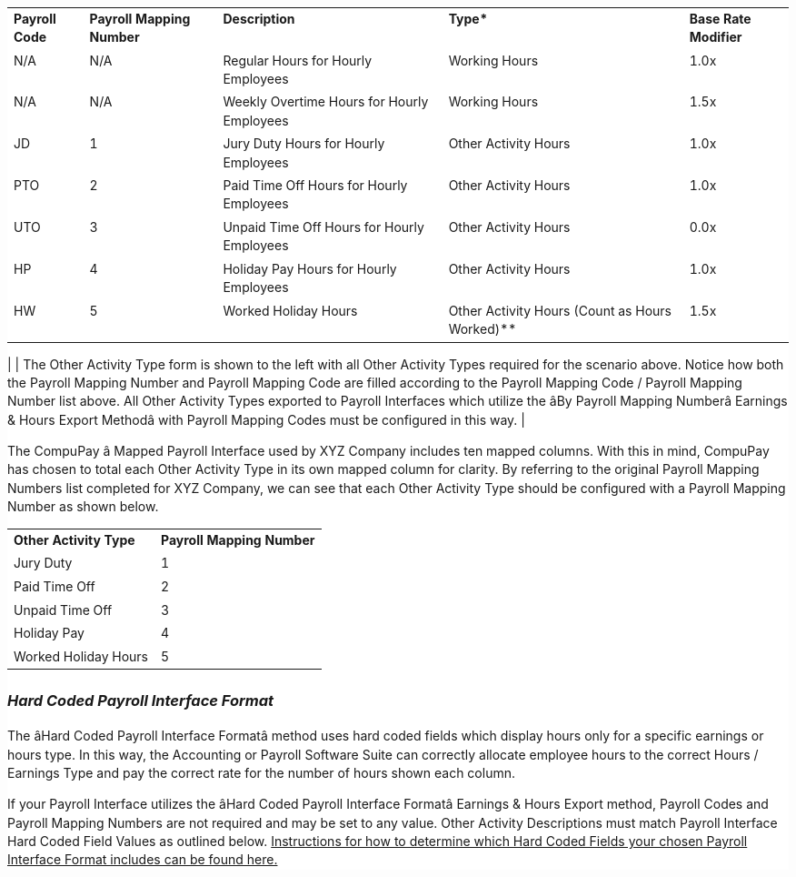 |  |  |  |  |  |
| --- | --- | --- | --- | --- |
| **Payroll Code** | **Payroll Mapping Number** | **Description** | **Type\*** | **Base Rate Modifier** |
| N/A | N/A | Regular Hours for Hourly Employees | Working Hours | 1.0x |
| N/A | N/A | Weekly Overtime Hours for Hourly Employees | Working Hours | 1.5x |
| JD | 1 | Jury Duty Hours for Hourly Employees | Other Activity Hours | 1.0x |
| PTO | 2 | Paid Time Off Hours for Hourly Employees | Other Activity Hours | 1.0x |
| UTO | 3 | Unpaid Time Off Hours for Hourly Employees | Other Activity Hours | 0.0x |
| HP | 4 | Holiday Pay Hours for Hourly Employees | Other Activity Hours | 1.0x |
| HW | 5 | Worked Holiday Hours | Other Activity Hours (Count as Hours Worked)\*\* | 1.5x |

|  | The Other Activity Type form is shown to the left with all Other Activity Types required for the scenario above.     Notice how both the Payroll Mapping Number and Payroll Mapping Code are filled according to the Payroll Mapping Code / Payroll Mapping Number list above. All Other Activity Types exported to Payroll Interfaces which utilize the âBy Payroll Mapping Numberâ Earnings & Hours Export Methodâ with Payroll Mapping Codes must be configured in this way. |

The CompuPay â Mapped Payroll Interface used by XYZ Company includes
ten mapped columns. With this in mind, CompuPay has chosen to total each
Other Activity Type in its own mapped column for clarity. By referring
to the original Payroll Mapping Numbers list completed for XYZ Company,
we can see that each Other Activity Type should be configured with a Payroll
Mapping Number as shown below.

|  |  |
| --- | --- |
| **Other Activity Type** | **Payroll Mapping Number** |
| Jury Duty | 1 |
| Paid Time Off | 2 |
| Unpaid Time Off | 3 |
| Holiday Pay | 4 |
| Worked Holiday Hours | 5 |

### *Hard Coded Payroll Interface Format*

The âHard
Coded Payroll Interface Formatâ method uses hard coded fields which display
hours only for a specific earnings or hours type. In this way, the Accounting
or Payroll Software Suite can correctly allocate employee hours to the
correct Hours / Earnings Type and pay the correct rate for the number
of hours shown each column.

If your Payroll Interface utilizes the âHard Coded Payroll Interface
Formatâ Earnings & Hours Export method, Payroll Codes and Payroll
Mapping Numbers are not required and may be set to any value. Other Activity
Descriptions must match Payroll Interface Hard Coded Field Values as outlined
below. [Instructions for how
to determine which Hard Coded Fields your chosen Payroll Interface Format
includes can be found here.](/InfiniTime/help%20file/Overview/Reports/Reports.md#rpt57_Payroll_Interface_Layout)
